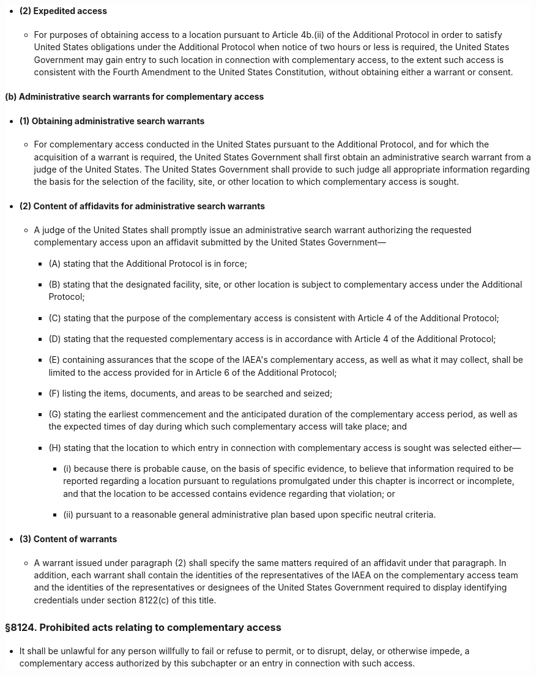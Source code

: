 * #### (2) Expedited access
  * For purposes of obtaining access to a location pursuant to Article 4b.(ii) of the Additional Protocol in order to satisfy United States obligations under the Additional Protocol when notice of two hours or less is required, the United States Government may gain entry to such location in connection with complementary access, to the extent such access is consistent with the Fourth Amendment to the United States Constitution, without obtaining either a warrant or consent.

#### (b) Administrative search warrants for complementary access
* #### (1) Obtaining administrative search warrants
  * For complementary access conducted in the United States pursuant to the Additional Protocol, and for which the acquisition of a warrant is required, the United States Government shall first obtain an administrative search warrant from a judge of the United States. The United States Government shall provide to such judge all appropriate information regarding the basis for the selection of the facility, site, or other location to which complementary access is sought.

* #### (2) Content of affidavits for administrative search warrants
  * A judge of the United States shall promptly issue an administrative search warrant authorizing the requested complementary access upon an affidavit submitted by the United States Government—

    * (A) stating that the Additional Protocol is in force;

    * (B) stating that the designated facility, site, or other location is subject to complementary access under the Additional Protocol;

    * (C) stating that the purpose of the complementary access is consistent with Article 4 of the Additional Protocol;

    * (D) stating that the requested complementary access is in accordance with Article 4 of the Additional Protocol;

    * (E) containing assurances that the scope of the IAEA's complementary access, as well as what it may collect, shall be limited to the access provided for in Article 6 of the Additional Protocol;

    * (F) listing the items, documents, and areas to be searched and seized;

    * (G) stating the earliest commencement and the anticipated duration of the complementary access period, as well as the expected times of day during which such complementary access will take place; and

    * (H) stating that the location to which entry in connection with complementary access is sought was selected either—

      * (i) because there is probable cause, on the basis of specific evidence, to believe that information required to be reported regarding a location pursuant to regulations promulgated under this chapter is incorrect or incomplete, and that the location to be accessed contains evidence regarding that violation; or

      * (ii) pursuant to a reasonable general administrative plan based upon specific neutral criteria.

* #### (3) Content of warrants
  * A warrant issued under paragraph (2) shall specify the same matters required of an affidavit under that paragraph. In addition, each warrant shall contain the identities of the representatives of the IAEA on the complementary access team and the identities of the representatives or designees of the United States Government required to display identifying credentials under section 8122(c) of this title.

### §8124. Prohibited acts relating to complementary access
* It shall be unlawful for any person willfully to fail or refuse to permit, or to disrupt, delay, or otherwise impede, a complementary access authorized by this subchapter or an entry in connection with such access.